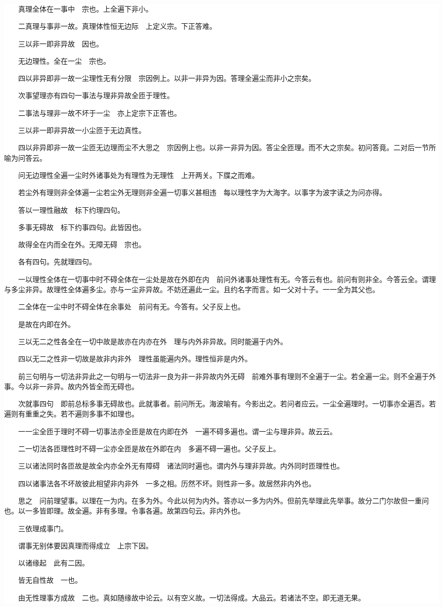 　　真理全体在一事中　宗也。上全遍下非小。

　　二真理与事非一故。真理体性恒无边际　上定义宗。下正答难。

　　三以非一即非异故　因也。

　　无边理性。全在一尘　宗也。

　　四以非异即非一故一尘理性无有分限　宗因例上。以非一非异为因。答理全遍尘而非小之宗矣。

　　次事望理亦有四句一事法与理非异故全匝于理性。

　　二事法与理非一故不坏于一尘　亦上定宗下正答也。

　　三以非一即非异故一小尘匝于无边真性。

　　四以非异即非一故一尘匝无边理而尘不大思之　宗因例上也。以非一非异为因。答尘全匝理。而不大之宗矣。初问答竟。二对后一节所喻为问答云。

　　问无边理性全遍一尘时外诸事处为有理性为无理性　上开两关。下牒之而难。

　　若尘外有理则非全体遍一尘若尘外无理则非全遍一切事义甚相违　每以理性字为大海字。以事字为波字读之为问亦得。

　　答以一理性融故　标下约理四句。

　　多事无碍故　标下约事四句。此皆因也。

　　故得全在内而全在外。无障无碍　宗也。

　　各有四句。先就理四句。

　　一以理性全体在一切事中时不碍全体在一尘处是故在外即在内　前问外诸事处理性有无。今答云有也。前问有则非全。今答云全。谓理与多尘非异。故理性全体遍多尘。亦与一尘非异故。不妨还遍此一尘。且约名字而言。如一父对十子。一一全为其父也。

　　二全体在一尘中时不碍全体在余事处　前问有无。今答有。父子反上也。

　　是故在内即在外。

　　三以无二之性各全在一切中故是故亦在内亦在外　理与内外非异故。同时能遍于内外。

　　四以无二之性非一切故是故非内非外　理性虽能遍内外。理性恒非是内外。

　　前三句明与一切法非异此之一句明与一切法非一良为非一非异故内外无碍　前难外事有理则不全遍于一尘。若全遍一尘。则不全遍于外事。今以非一非异。故内外皆全而无碍也。

　　次就事四句　即前总标多事无碍故也。此就事者。前问所无。海波喻有。今影出之。若问者应云。一尘全遍理时。一切事亦全遍否。若遍则有重重之失。若不遍则多事不如理也。

　　一一尘全匝于理时不碍一切事法亦全匝是故在内即在外　一遍不碍多遍也。谓一尘与理非异。故云云。

　　二一切法各匝理性时不碍一尘亦全匝是故在外即在内　多遍不碍一遍也。父子反上。

　　三以诸法同时各匝故是故全内亦全外无有障碍　诸法同时遍也。谓内外与理非异故。内外同时匝理性也。

　　四以诸事法各不坏故彼此相望非内非外　一多之相。历然不坏。则性非一多。故居然非内外也。

　　思之　问前理望事。以理在一为内。在多为外。今此以何为内外。答亦以一多为内外。但前先举理此先举事。故分二门尔故但一重问也。以一多皆即理。故全遍。非有多理。令事各遍。故第四句云。非内外也。

　　三依理成事门。

　　谓事无别体要因真理而得成立　上宗下因。

　　以诸缘起　此有二因。

　　皆无自性故　一也。

　　由无性理事方成故　二也。真如随缘故中论云。以有空义故。一切法得成。大品云。若诸法不空。即无道无果。
